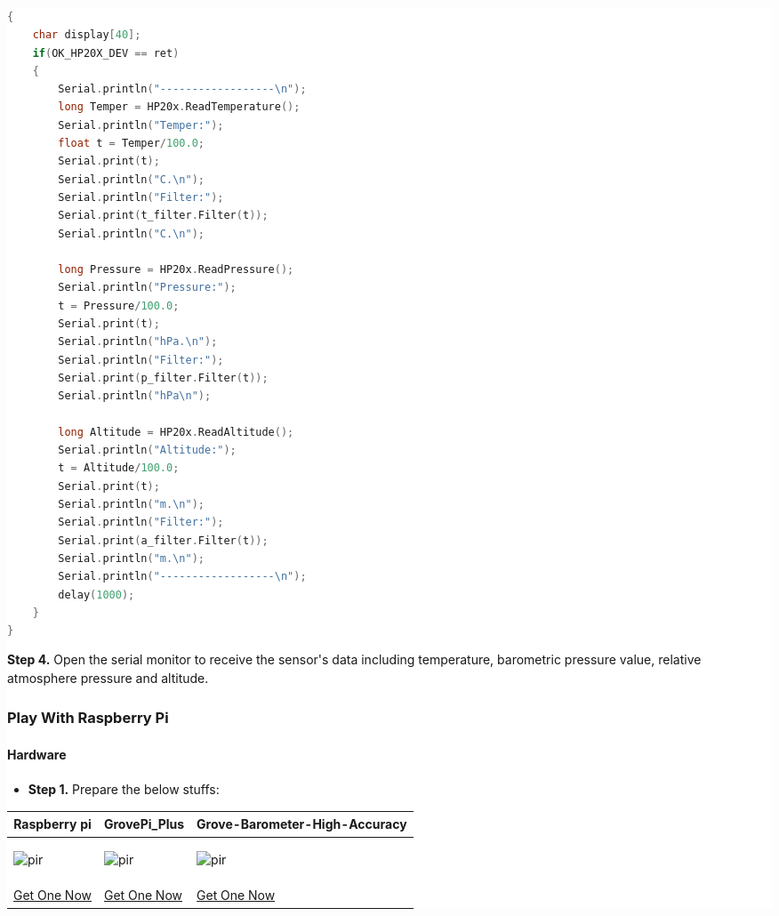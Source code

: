 ```c
{
    char display[40];
    if(OK_HP20X_DEV == ret)
    {
        Serial.println("------------------\n");
        long Temper = HP20x.ReadTemperature();
        Serial.println("Temper:");
        float t = Temper/100.0;
        Serial.print(t);
        Serial.println("C.\n");
        Serial.println("Filter:");
        Serial.print(t_filter.Filter(t));
        Serial.println("C.\n");

        long Pressure = HP20x.ReadPressure();
        Serial.println("Pressure:");
        t = Pressure/100.0;
        Serial.print(t);
        Serial.println("hPa.\n");
        Serial.println("Filter:");
        Serial.print(p_filter.Filter(t));
        Serial.println("hPa\n");

        long Altitude = HP20x.ReadAltitude();
        Serial.println("Altitude:");
        t = Altitude/100.0;
        Serial.print(t);
        Serial.println("m.\n");
        Serial.println("Filter:");
        Serial.print(a_filter.Filter(t));
        Serial.println("m.\n");
        Serial.println("------------------\n");
        delay(1000);
    }
}
```

**Step 4.** Open the serial monitor to receive the sensor's data including temperature, barometric pressure value, relative atmosphere pressure and altitude.


### Play With Raspberry Pi

#### Hardware

- **Step 1.** Prepare the below stuffs:


| Raspberry pi | GrovePi_Plus | Grove-Barometer-High-Accuracy |
|--------------|-------------|-----------------|
|<p><img src="https://files.seeedstudio.com/wiki/wiki_english/docs/images/rasp.jpg" alt="pir" width={600} height="auto" /></p>|<p><img src="https://files.seeedstudio.com/wiki/wiki_english/docs/images/Grovepi%2B.jpg" alt="pir" width={600} height="auto" /></p>|<p><img src="https://files.seeedstudio.com/wiki/Grove-Barometer-High-Accuracy/img/45d_small.jpg" alt="pir" width={600} height="auto" /></p>|
|[Get One Now](https://www.seeedstudio.com/Raspberry-Pi-3-Model-B-p-2625.html)|[Get One Now](https://www.seeedstudio.com/GrovePi%2B-p-2241.html)|[Get One Now](https://www.seeedstudio.com/Grove-Barometer-(High-Accuracy)-p-1865.html)|
